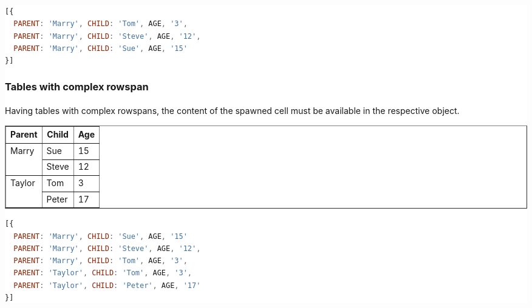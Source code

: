 ```js
[{
  PARENT: 'Marry', CHILD: 'Tom', AGE, '3',
  PARENT: 'Marry', CHILD: 'Steve', AGE, '12',
  PARENT: 'Marry', CHILD: 'Sue', AGE, '15'
}]
```

### Tables with complex rowspan

Having tables with complex rowspans, the content of the spawned cell must be available in the respective object.

<table id="table12" class="table" border="1">
    <thead>
    <tr>
        <th>Parent</th>
        <th>Child</th>
        <th>Age</th>
    </tr>
    </thead>
    <tbody>
        <tr>
            <td rowspan="3">Marry</td>
            <td>Sue</td>
            <td>15</td>
        </tr>
        <tr>
            <td>Steve</td>
            <td>12</td>
        </tr>
        <tr>
            <td rowspan="2">Tom</td>
            <td rowspan="2">3</td>
        </tr>
        <tr>
            <td rowspan="2">Taylor</td>
        </tr>
        <tr>
            <td>Peter</td>
            <td>17</td>
        </tr>
    </tbody>
</table>

```js
[{
  PARENT: 'Marry', CHILD: 'Sue', AGE, '15'
  PARENT: 'Marry', CHILD: 'Steve', AGE, '12',
  PARENT: 'Marry', CHILD: 'Tom', AGE, '3',
  PARENT: 'Taylor', CHILD: 'Tom', AGE, '3',
  PARENT: 'Taylor', CHILD: 'Peter', AGE, '17'
}]
```
